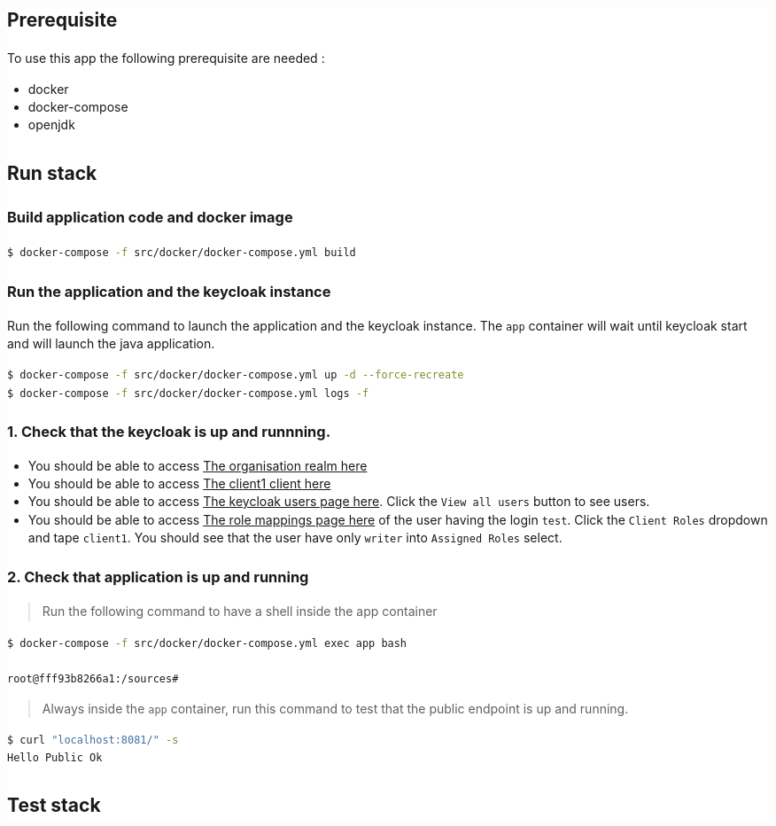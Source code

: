 ## Prerequisite

To use this app the following prerequisite are needed :
- docker 
- docker-compose
- openjdk

## Run stack

### Build application code and docker image
```bash
$ docker-compose -f src/docker/docker-compose.yml build
```

### Run the application and the keycloak instance

Run the following command to launch the application and the keycloak instance.
The `app` container will wait until keycloak start and will launch the java application.
```bash
$ docker-compose -f src/docker/docker-compose.yml up -d --force-recreate
$ docker-compose -f src/docker/docker-compose.yml logs -f
```

### 1. Check that the keycloak is up and runnning.
   - You should be able to access [The organisation realm here](http://localhost:8080/auth/admin/master/console/#/realms/organisation)
   - You should be able to access [The client1 client here](http://localhost:8080/auth/admin/master/console/#/realms/organisation/clients/0aa973e3-2222-4448-965f-30bd4ec343bc)
   - You should be able to access [The keycloak users page here](http://localhost:8080/auth/admin/master/console/#/realms/organisation/users). Click the `View all users` button to see users.
   - You should be able to access [The role mappings page here](http://localhost:8080/auth/admin/master/console/#/realms/organisation/users/680f0684-b324-4a5d-9e96-7b08d448d4cc/role-mappings) of the user having the login `test`. Click the `Client Roles` dropdown and tape `client1`. You should see that the user have only `writer` into `Assigned Roles` select.

### 2. Check that application is up and running

> Run the following command to have a shell inside the app container 

```bash
$ docker-compose -f src/docker/docker-compose.yml exec app bash

root@fff93b8266a1:/sources#
```

> Always inside the `app` container, run this command to test that the public endpoint is up and running.

```bash
$ curl "localhost:8081/" -s
Hello Public Ok
```
## Test stack
